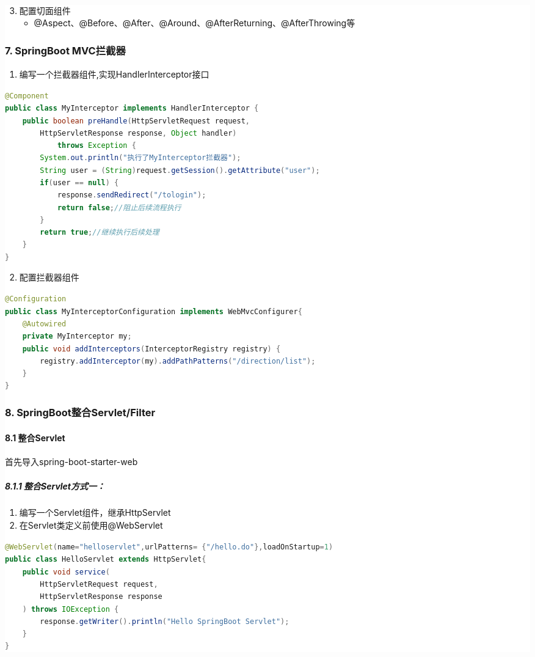 3. 配置切面组件
    - @Aspect、@Before、@After、@Around、@AfterReturning、@AfterThrowing等



### 7. SpringBoot MVC拦截器
1. 编写一个拦截器组件,实现HandlerInterceptor接口
``` java
@Component
public class MyInterceptor implements HandlerInterceptor {
    public boolean preHandle(HttpServletRequest request,
        HttpServletResponse response, Object handler)
            throws Exception {
        System.out.println("执行了MyInterceptor拦截器");
        String user = (String)request.getSession().getAttribute("user");
        if(user == null) {
            response.sendRedirect("/tologin");
            return false;//阻止后续流程执行
        }
        return true;//继续执行后续处理
    }
}
```

2. 配置拦截器组件
``` java
@Configuration
public class MyInterceptorConfiguration implements WebMvcConfigurer{
    @Autowired
    private MyInterceptor my;
    public void addInterceptors(InterceptorRegistry registry) {
        registry.addInterceptor(my).addPathPatterns("/direction/list");
    }
}
```


### 8. SpringBoot整合Servlet/Filter
#### 8.1 整合Servlet
首先导入spring-boot-starter-web

##### 8.1.1 整合Servlet方式一：
1. 编写一个Servlet组件，继承HttpServlet
2. 在Servlet类定义前使用@WebServlet
``` java
@WebServlet(name="helloservlet",urlPatterns= {"/hello.do"},loadOnStartup=1)
public class HelloServlet extends HttpServlet{
    public void service(
        HttpServletRequest request,
        HttpServletResponse response
    ) throws IOException {
        response.getWriter().println("Hello SpringBoot Servlet");
    }
}
```
